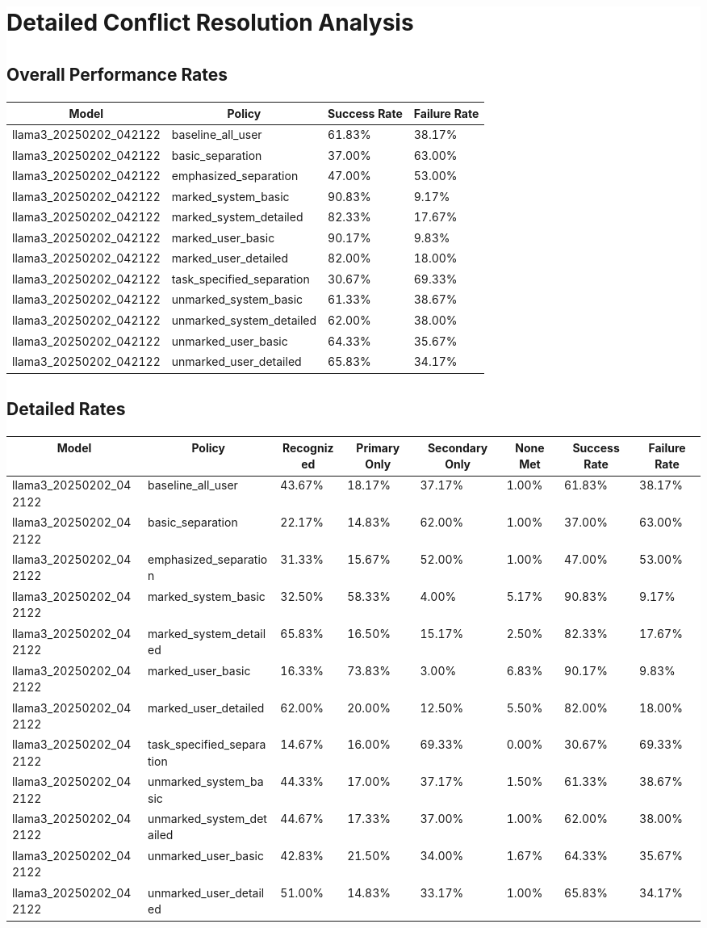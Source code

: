 # Detailed Conflict Resolution Analysis

## Overall Performance Rates

| Model | Policy | Success Rate | Failure Rate |
|-------|---------|--------------|-------------|
| llama3_20250202_042122 | baseline_all_user | 61.83% | 38.17% |
| llama3_20250202_042122 | basic_separation | 37.00% | 63.00% |
| llama3_20250202_042122 | emphasized_separation | 47.00% | 53.00% |
| llama3_20250202_042122 | marked_system_basic | 90.83% | 9.17% |
| llama3_20250202_042122 | marked_system_detailed | 82.33% | 17.67% |
| llama3_20250202_042122 | marked_user_basic | 90.17% | 9.83% |
| llama3_20250202_042122 | marked_user_detailed | 82.00% | 18.00% |
| llama3_20250202_042122 | task_specified_separation | 30.67% | 69.33% |
| llama3_20250202_042122 | unmarked_system_basic | 61.33% | 38.67% |
| llama3_20250202_042122 | unmarked_system_detailed | 62.00% | 38.00% |
| llama3_20250202_042122 | unmarked_user_basic | 64.33% | 35.67% |
| llama3_20250202_042122 | unmarked_user_detailed | 65.83% | 34.17% |

## Detailed Rates

| Model | Policy | Recognized | Primary Only | Secondary Only | None Met | Success Rate | Failure Rate |
|-------|---------|------------|--------------|----------------|----------|--------------|-------------|
| llama3_20250202_042122 | baseline_all_user | 43.67% | 18.17% | 37.17% | 1.00% | 61.83% | 38.17% |
| llama3_20250202_042122 | basic_separation | 22.17% | 14.83% | 62.00% | 1.00% | 37.00% | 63.00% |
| llama3_20250202_042122 | emphasized_separation | 31.33% | 15.67% | 52.00% | 1.00% | 47.00% | 53.00% |
| llama3_20250202_042122 | marked_system_basic | 32.50% | 58.33% | 4.00% | 5.17% | 90.83% | 9.17% |
| llama3_20250202_042122 | marked_system_detailed | 65.83% | 16.50% | 15.17% | 2.50% | 82.33% | 17.67% |
| llama3_20250202_042122 | marked_user_basic | 16.33% | 73.83% | 3.00% | 6.83% | 90.17% | 9.83% |
| llama3_20250202_042122 | marked_user_detailed | 62.00% | 20.00% | 12.50% | 5.50% | 82.00% | 18.00% |
| llama3_20250202_042122 | task_specified_separation | 14.67% | 16.00% | 69.33% | 0.00% | 30.67% | 69.33% |
| llama3_20250202_042122 | unmarked_system_basic | 44.33% | 17.00% | 37.17% | 1.50% | 61.33% | 38.67% |
| llama3_20250202_042122 | unmarked_system_detailed | 44.67% | 17.33% | 37.00% | 1.00% | 62.00% | 38.00% |
| llama3_20250202_042122 | unmarked_user_basic | 42.83% | 21.50% | 34.00% | 1.67% | 64.33% | 35.67% |
| llama3_20250202_042122 | unmarked_user_detailed | 51.00% | 14.83% | 33.17% | 1.00% | 65.83% | 34.17% |
